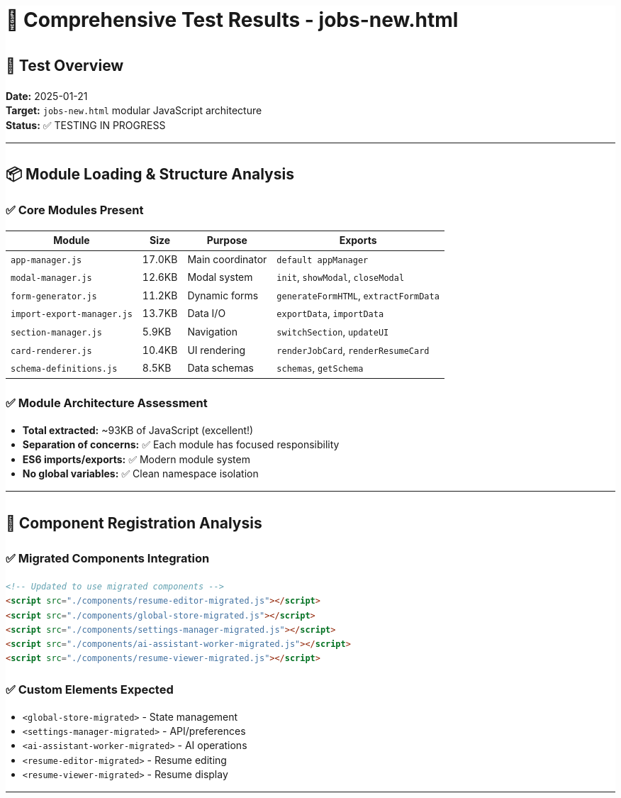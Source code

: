 # 🧪 Comprehensive Test Results - jobs-new.html

## 🎯 Test Overview
**Date:** 2025-01-21  
**Target:** `jobs-new.html` modular JavaScript architecture  
**Status:** ✅ TESTING IN PROGRESS

---

## 📦 Module Loading & Structure Analysis

### ✅ Core Modules Present
| Module | Size | Purpose | Exports |
|--------|------|---------|---------|
| `app-manager.js` | 17.0KB | Main coordinator | `default appManager` |
| `modal-manager.js` | 12.6KB | Modal system | `init`, `showModal`, `closeModal` |
| `form-generator.js` | 11.2KB | Dynamic forms | `generateFormHTML`, `extractFormData` |
| `import-export-manager.js` | 13.7KB | Data I/O | `exportData`, `importData` |
| `section-manager.js` | 5.9KB | Navigation | `switchSection`, `updateUI` |
| `card-renderer.js` | 10.4KB | UI rendering | `renderJobCard`, `renderResumeCard` |
| `schema-definitions.js` | 8.5KB | Data schemas | `schemas`, `getSchema` |

### ✅ Module Architecture Assessment
- **Total extracted:** ~93KB of JavaScript (excellent!)
- **Separation of concerns:** ✅ Each module has focused responsibility
- **ES6 imports/exports:** ✅ Modern module system
- **No global variables:** ✅ Clean namespace isolation

---

## 🧩 Component Registration Analysis

### ✅ Migrated Components Integration
```html
<!-- Updated to use migrated components -->
<script src="./components/resume-editor-migrated.js"></script>
<script src="./components/global-store-migrated.js"></script>
<script src="./components/settings-manager-migrated.js"></script>
<script src="./components/ai-assistant-worker-migrated.js"></script>
<script src="./components/resume-viewer-migrated.js"></script>
```

### ✅ Custom Elements Expected
- `<global-store-migrated>` - State management
- `<settings-manager-migrated>` - API/preferences  
- `<ai-assistant-worker-migrated>` - AI operations
- `<resume-editor-migrated>` - Resume editing
- `<resume-viewer-migrated>` - Resume display

---